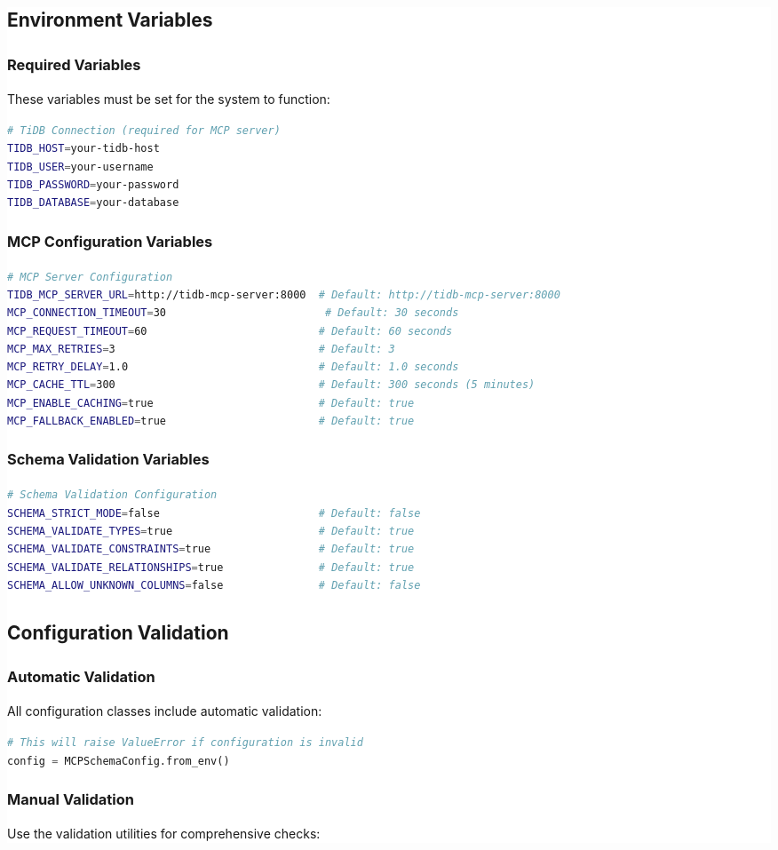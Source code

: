 ## Environment Variables

### Required Variables

These variables must be set for the system to function:

```bash
# TiDB Connection (required for MCP server)
TIDB_HOST=your-tidb-host
TIDB_USER=your-username
TIDB_PASSWORD=your-password
TIDB_DATABASE=your-database
```

### MCP Configuration Variables

```bash
# MCP Server Configuration
TIDB_MCP_SERVER_URL=http://tidb-mcp-server:8000  # Default: http://tidb-mcp-server:8000
MCP_CONNECTION_TIMEOUT=30                         # Default: 30 seconds
MCP_REQUEST_TIMEOUT=60                           # Default: 60 seconds
MCP_MAX_RETRIES=3                                # Default: 3
MCP_RETRY_DELAY=1.0                              # Default: 1.0 seconds
MCP_CACHE_TTL=300                                # Default: 300 seconds (5 minutes)
MCP_ENABLE_CACHING=true                          # Default: true
MCP_FALLBACK_ENABLED=true                        # Default: true
```

### Schema Validation Variables

```bash
# Schema Validation Configuration
SCHEMA_STRICT_MODE=false                         # Default: false
SCHEMA_VALIDATE_TYPES=true                       # Default: true
SCHEMA_VALIDATE_CONSTRAINTS=true                 # Default: true
SCHEMA_VALIDATE_RELATIONSHIPS=true               # Default: true
SCHEMA_ALLOW_UNKNOWN_COLUMNS=false               # Default: false
```

## Configuration Validation

### Automatic Validation

All configuration classes include automatic validation:

```python
# This will raise ValueError if configuration is invalid
config = MCPSchemaConfig.from_env()
```

### Manual Validation

Use the validation utilities for comprehensive checks:
